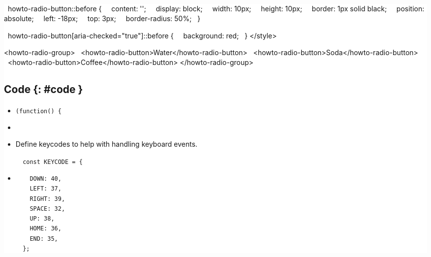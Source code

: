 <span class="indent">&nbsp;&nbsp;</span>howto-radio-button::before {
<span class="indent">&nbsp;&nbsp;</span><span class="indent">&nbsp;&nbsp;</span>content: '';
<span class="indent">&nbsp;&nbsp;</span><span class="indent">&nbsp;&nbsp;</span>display: block;
<span class="indent">&nbsp;&nbsp;</span><span class="indent">&nbsp;&nbsp;</span>width: 10px;
<span class="indent">&nbsp;&nbsp;</span><span class="indent">&nbsp;&nbsp;</span>height: 10px;
<span class="indent">&nbsp;&nbsp;</span><span class="indent">&nbsp;&nbsp;</span>border: 1px solid black;
<span class="indent">&nbsp;&nbsp;</span><span class="indent">&nbsp;&nbsp;</span>position: absolute;
<span class="indent">&nbsp;&nbsp;</span><span class="indent">&nbsp;&nbsp;</span>left: -18px;
<span class="indent">&nbsp;&nbsp;</span><span class="indent">&nbsp;&nbsp;</span>top: 3px;
<span class="indent">&nbsp;&nbsp;</span><span class="indent">&nbsp;&nbsp;</span>border-radius: 50%;
<span class="indent">&nbsp;&nbsp;</span>}

<span class="indent">&nbsp;&nbsp;</span>howto-radio-button[aria-checked="true"]::before {
<span class="indent">&nbsp;&nbsp;</span><span class="indent">&nbsp;&nbsp;</span>background: red;
<span class="indent">&nbsp;&nbsp;</span>}
&lt;/style&gt;

&lt;howto-radio-group&gt;
<span class="indent">&nbsp;&nbsp;</span>&lt;howto-radio-button&gt;Water&lt;/howto-radio-button&gt;
<span class="indent">&nbsp;&nbsp;</span>&lt;howto-radio-button&gt;Soda&lt;/howto-radio-button&gt;
<span class="indent">&nbsp;&nbsp;</span>&lt;howto-radio-button&gt;Coffee&lt;/howto-radio-button&gt;
&lt;/howto-radio-group&gt;</code></pre>
</li>

</ul>

## Code {: #code }
<ul class="literate code" id="howto-radio-group_impl">
  
<li class="blockcomment ">
<div class="literate-text empty"></div>
<pre><code class="literate-code ">(function() {</code></pre>
</li>

<li class="linecomment empty">
<div class="literate-text empty"></div>
<pre><code class="literate-code empty"></code></pre>
</li>

<li class="blockcomment ">
<div class="literate-text "><p>Define keycodes to help with handling keyboard events.</p>
</div>
<pre><code class="literate-code "><span class="indent">&nbsp;&nbsp;</span>const KEYCODE = {</code></pre>
</li>

<li class="linecomment ">
<div class="literate-text empty"></div>
<pre><code class="literate-code "><span class="indent">&nbsp;&nbsp;</span><span class="indent">&nbsp;&nbsp;</span>DOWN: 40,
<span class="indent">&nbsp;&nbsp;</span><span class="indent">&nbsp;&nbsp;</span>LEFT: 37,
<span class="indent">&nbsp;&nbsp;</span><span class="indent">&nbsp;&nbsp;</span>RIGHT: 39,
<span class="indent">&nbsp;&nbsp;</span><span class="indent">&nbsp;&nbsp;</span>SPACE: 32,
<span class="indent">&nbsp;&nbsp;</span><span class="indent">&nbsp;&nbsp;</span>UP: 38,
<span class="indent">&nbsp;&nbsp;</span><span class="indent">&nbsp;&nbsp;</span>HOME: 36,
<span class="indent">&nbsp;&nbsp;</span><span class="indent">&nbsp;&nbsp;</span>END: 35,
<span class="indent">&nbsp;&nbsp;</span>};</code></pre>
</li>
